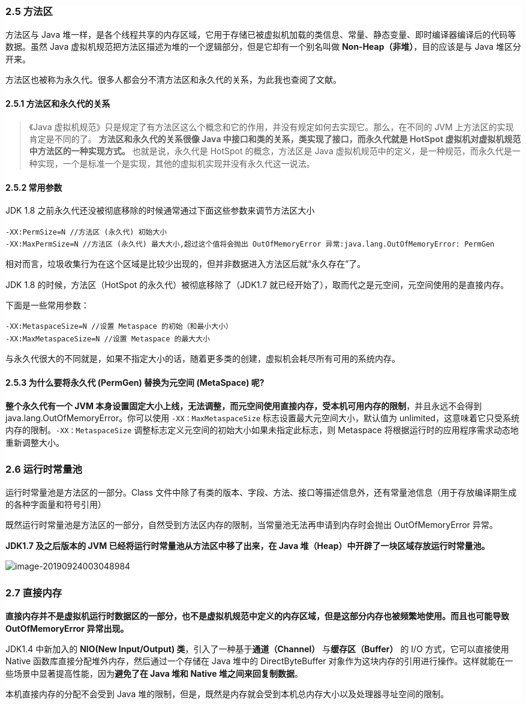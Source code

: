### 2.5 方法区

方法区与 Java 堆一样，是各个线程共享的内存区域，它用于存储已被虚拟机加载的类信息、常量、静态变量、即时编译器编译后的代码等数据。虽然 Java 虚拟机规范把方法区描述为堆的一个逻辑部分，但是它却有一个别名叫做 **Non-Heap（非堆）**，目的应该是与 Java 堆区分开来。

方法区也被称为永久代。很多人都会分不清方法区和永久代的关系，为此我也查阅了文献。

#### 2.5.1 方法区和永久代的关系

> 《Java 虚拟机规范》只是规定了有方法区这么个概念和它的作用，并没有规定如何去实现它。那么，在不同的 JVM 上方法区的实现肯定是不同的了。 **方法区和永久代的关系很像 Java 中接口和类的关系，类实现了接口，而永久代就是 HotSpot 虚拟机对虚拟机规范中方法区的一种实现方式。** 也就是说，永久代是 HotSpot 的概念，方法区是 Java 虚拟机规范中的定义，是一种规范，而永久代是一种实现，一个是标准一个是实现，其他的虚拟机实现并没有永久代这一说法。

#### 2.5.2 常用参数

JDK 1.8 之前永久代还没被彻底移除的时候通常通过下面这些参数来调节方法区大小

```
-XX:PermSize=N //方法区 (永久代) 初始大小
-XX:MaxPermSize=N //方法区 (永久代) 最大大小,超过这个值将会抛出 OutOfMemoryError 异常:java.lang.OutOfMemoryError: PermGen
```

相对而言，垃圾收集行为在这个区域是比较少出现的，但并非数据进入方法区后就“永久存在”了。

JDK 1.8 的时候，方法区（HotSpot 的永久代）被彻底移除了（JDK1.7 就已经开始了），取而代之是元空间，元空间使用的是直接内存。

下面是一些常用参数：

```
-XX:MetaspaceSize=N //设置 Metaspace 的初始（和最小大小）
-XX:MaxMetaspaceSize=N //设置 Metaspace 的最大大小
```

与永久代很大的不同就是，如果不指定大小的话，随着更多类的创建，虚拟机会耗尽所有可用的系统内存。

#### 2.5.3 为什么要将永久代 (PermGen) 替换为元空间 (MetaSpace) 呢?

**整个永久代有一个 JVM 本身设置固定大小上线，无法调整，而元空间使用直接内存，受本机可用内存的限制**，并且永远不会得到 java.lang.OutOfMemoryError。你可以使用 `-XX：MaxMetaspaceSize` 标志设置最大元空间大小，默认值为 unlimited，这意味着它只受系统内存的限制。`-XX：MetaspaceSize` 调整标志定义元空间的初始大小如果未指定此标志，则 Metaspace 将根据运行时的应用程序需求动态地重新调整大小。

### 2.6 运行时常量池

运行时常量池是方法区的一部分。Class 文件中除了有类的版本、字段、方法、接口等描述信息外，还有常量池信息（用于存放编译期生成的各种字面量和符号引用）

既然运行时常量池是方法区的一部分，自然受到方法区内存的限制，当常量池无法再申请到内存时会抛出 OutOfMemoryError 异常。

**JDK1.7 及之后版本的 JVM 已经将运行时常量池从方法区中移了出来，在 Java 堆（Heap）中开辟了一块区域存放运行时常量池。**

![image-20190924003048984](https://abelsun-1256449468.cos.ap-beijing.myqcloud.com/image/image-20190924003048984.png)

### 2.7 直接内存

**直接内存并不是虚拟机运行时数据区的一部分，也不是虚拟机规范中定义的内存区域，但是这部分内存也被频繁地使用。而且也可能导致 OutOfMemoryError 异常出现。**

JDK1.4 中新加入的 **NIO(New Input/Output) 类**，引入了一种基于**通道（Channel）** 与**缓存区（Buffer）** 的 I/O 方式，它可以直接使用 Native 函数库直接分配堆外内存，然后通过一个存储在 Java 堆中的 DirectByteBuffer 对象作为这块内存的引用进行操作。这样就能在一些场景中显著提高性能，因为**避免了在 Java 堆和 Native 堆之间来回复制数据**。

本机直接内存的分配不会受到 Java 堆的限制，但是，既然是内存就会受到本机总内存大小以及处理器寻址空间的限制。
